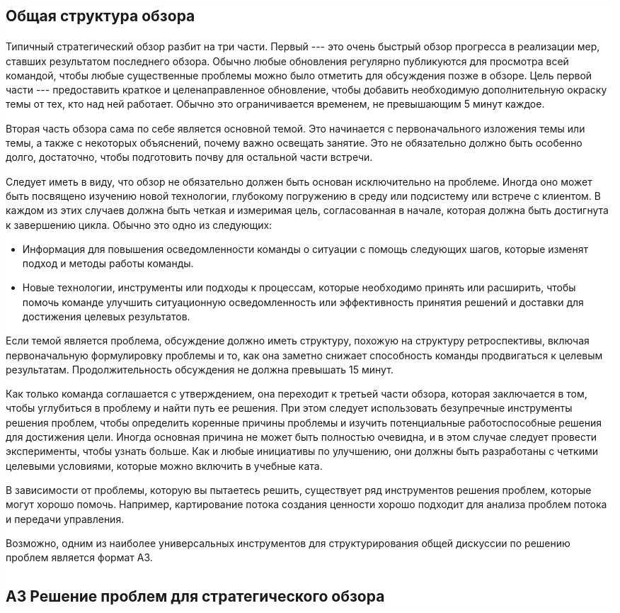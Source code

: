 ## Общая структура обзора

Типичный стратегический обзор разбит на три части. Первый --- это очень быстрый
обзор прогресса в реализации мер, ставших результатом последнего обзора. Обычно
любые обновления регулярно публикуются для просмотра всей командой, чтобы любые
существенные проблемы можно было отметить для обсуждения позже в обзоре. Цель 
первой части --- предоставить краткое и целенаправленное обновление, чтобы
добавить необходимую дополнительную окраску темы от тех, кто над ней работает.
Обычно это ограничивается временем, не превышающим 5 минут каждое.

Вторая часть обзора сама по себе является основной темой. Это начинается с 
первоначального изложения темы или темы, а также с некоторых объяснений, 
почему важно освещать занятие. Это не обязательно должно быть особенно долго,
достаточно, чтобы подготовить почву для остальной части встречи.

Следует иметь в виду, что обзор не обязательно должен быть основан
исключительно на проблеме. Иногда оно может быть посвящено изучению новой
технологии, глубокому погружению в среду или подсистему или встрече с клиентом.
В каждом из этих случаев должна быть четкая и измеримая цель, согласованная 
в начале, которая должна быть достигнута к завершению цикла. Обычно это одно из
следующих:

* Информация для повышения осведомленности команды о ситуации с помощь
  следующих шагов, которые изменят подход и методы работы команды.

* Новые технологии, инструменты или подходы к процессам, которые необходимо
  принять или расширить, чтобы помочь команде улучшить ситуационную
  осведомленность или эффективность принятия решений и доставки для достижения
  целевых результатов.

Если темой является проблема, обсуждение должно иметь структуру, похожую на
структуру ретроспективы, включая первоначальную формулировку проблемы и то,
как она заметно снижает способность команды продвигаться к целевым результатам.
Продолжительность обсуждения не должна превышать 15 минут.

Как только команда соглашается с утверждением, она переходит к третьей части
обзора, которая заключается в том, чтобы углубиться в проблему и найти путь ее
решения. При этом следует использовать безупречные инструменты решения проблем,
чтобы определить коренные причины проблемы и изучить потенциальные
работоспособные решения для достижения цели. Иногда основная причина не может
быть полностью очевидна, и в этом случае следует провести эксперименты, чтобы
узнать больше. Как и любые инициативы по улучшению, они должны быть разработаны
с четкими целевыми условиями, которые можно включить в учебные ката.

В зависимости от проблемы, которую вы пытаетесь решить, существует ряд 
инструментов решения проблем, которые могут хорошо помочь. Например, 
картирование потока создания ценности хорошо подходит для анализа проблем 
потока и передачи управления.

Возможно, одним из наиболее универсальных инструментов для структурирования
общей дискуссии по решению проблем является формат А3.

## A3 Решение проблем для стратегического обзора
